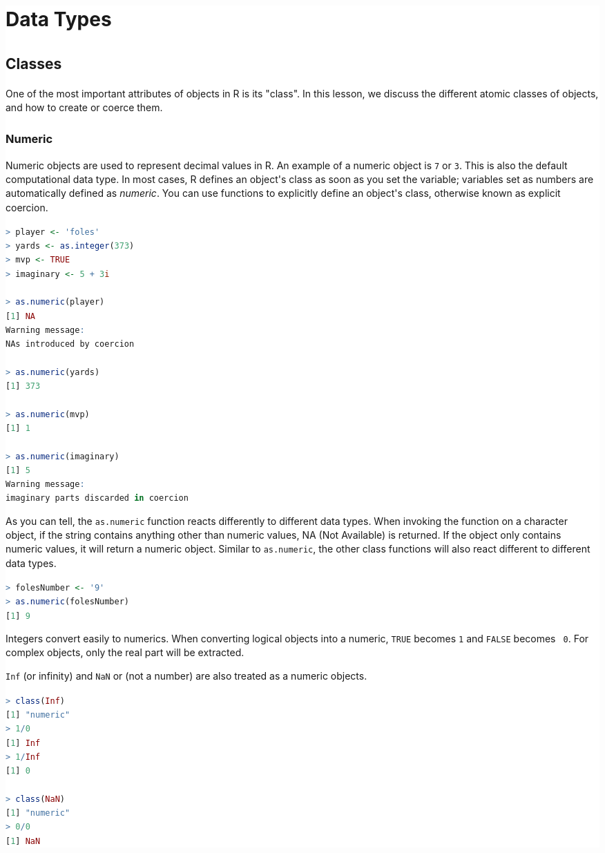 # Data Types

## Classes
One of the most important attributes of objects in R is its "class". In this lesson, we discuss the different atomic classes of objects, and how to create or coerce them.

### Numeric
Numeric objects are used to represent decimal values in R. An example of a numeric object is `7` or `3`. This is also the default computational data type. In most cases, R defines an object's class as soon as you set the variable; variables set as numbers are automatically defined as *numeric*. You can use functions to explicitly define an object's class, otherwise known as explicit coercion. 
```r
> player <- 'foles'
> yards <- as.integer(373)
> mvp <- TRUE
> imaginary <- 5 + 3i

> as.numeric(player)
[1] NA
Warning message:
NAs introduced by coercion

> as.numeric(yards)
[1] 373

> as.numeric(mvp)
[1] 1

> as.numeric(imaginary)
[1] 5
Warning message:
imaginary parts discarded in coercion 
```
As you can tell, the `as.numeric` function reacts differently to different data types. When invoking the function on a character object, if the string contains anything other than numeric values, NA (Not Available) is returned. If the object only contains numeric values, it will return a numeric object. Similar to `as.numeric`, the other class functions will also react different to different data types.
```r
> folesNumber <- '9'
> as.numeric(folesNumber)
[1] 9
```
Integers convert easily to numerics. When converting logical objects into a numeric, `TRUE` becomes `1` and `FALSE` becomes `
0`. For complex objects, only the real part will be extracted.

`Inf` (or infinity) and `NaN` or (not a number) are also treated as a numeric objects.
```r
> class(Inf)
[1] "numeric"
> 1/0
[1] Inf
> 1/Inf
[1] 0

> class(NaN)
[1] "numeric"
> 0/0
[1] NaN
```
